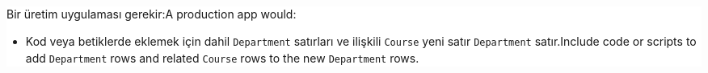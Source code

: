 <span data-ttu-id="56299-452">Bir üretim uygulaması gerekir:</span><span class="sxs-lookup"><span data-stu-id="56299-452">A production app would:</span></span>

* <span data-ttu-id="56299-453">Kod veya betiklerde eklemek için dahil `Department` satırları ve ilişkili `Course` yeni satır `Department` satır.</span><span class="sxs-lookup"><span data-stu-id="56299-453">Include code or scripts to add `Department` rows and related `Course` rows to the new `Department` rows.</span></span>
